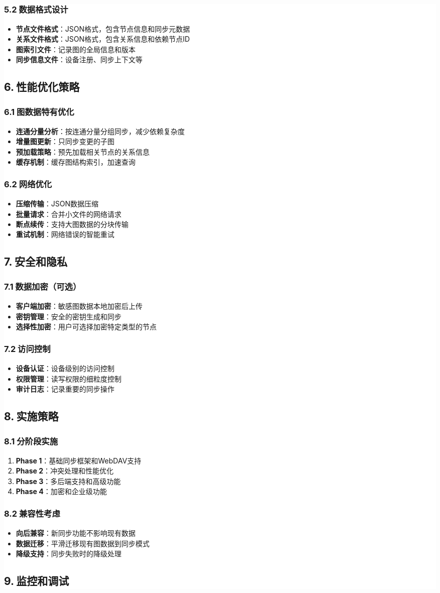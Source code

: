 ### 5.2 数据格式设计
- **节点文件格式**：JSON格式，包含节点信息和同步元数据
- **关系文件格式**：JSON格式，包含关系信息和依赖节点ID
- **图索引文件**：记录图的全局信息和版本
- **同步信息文件**：设备注册、同步上下文等

## 6. 性能优化策略

### 6.1 图数据特有优化
- **连通分量分析**：按连通分量分组同步，减少依赖复杂度
- **增量图更新**：只同步变更的子图
- **预加载策略**：预先加载相关节点的关系信息
- **缓存机制**：缓存图结构索引，加速查询

### 6.2 网络优化
- **压缩传输**：JSON数据压缩
- **批量请求**：合并小文件的网络请求
- **断点续传**：支持大图数据的分块传输
- **重试机制**：网络错误的智能重试

## 7. 安全和隐私

### 7.1 数据加密（可选）
- **客户端加密**：敏感图数据本地加密后上传
- **密钥管理**：安全的密钥生成和同步
- **选择性加密**：用户可选择加密特定类型的节点

### 7.2 访问控制
- **设备认证**：设备级别的访问控制
- **权限管理**：读写权限的细粒度控制
- **审计日志**：记录重要的同步操作

## 8. 实施策略

### 8.1 分阶段实施
1. **Phase 1**：基础同步框架和WebDAV支持
2. **Phase 2**：冲突处理和性能优化
3. **Phase 3**：多后端支持和高级功能
4. **Phase 4**：加密和企业级功能

### 8.2 兼容性考虑
- **向后兼容**：新同步功能不影响现有数据
- **数据迁移**：平滑迁移现有图数据到同步模式
- **降级支持**：同步失败时的降级处理

## 9. 监控和调试

